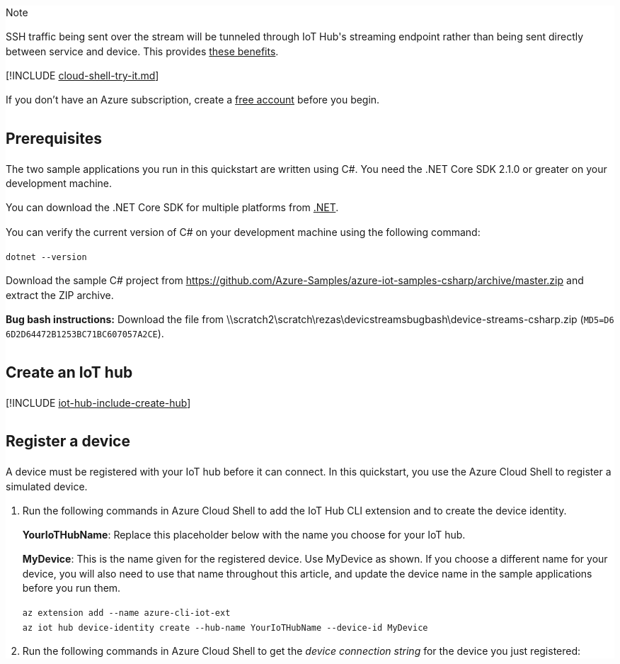 > [!NOTE]
> SSH traffic being sent over the stream will be tunneled through IoT Hub's streaming endpoint rather than being sent directly between service and device. This provides [these benefits](./iot-hub-device-streams-overview.md#benefits).

[!INCLUDE [cloud-shell-try-it.md](../../includes/cloud-shell-try-it.md)]

If you don’t have an Azure subscription, create a [free account](https://azure.microsoft.com/free/?WT.mc_id=A261C142F) before you begin.

## Prerequisites

The two sample applications you run in this quickstart are written using C#. You need the .NET Core SDK 2.1.0 or greater on your development machine.

You can download the .NET Core SDK for multiple platforms from [.NET](https://www.microsoft.com/net/download/all).

You can verify the current version of C# on your development machine using the following command:

```
dotnet --version
```

Download the sample C# project from https://github.com/Azure-Samples/azure-iot-samples-csharp/archive/master.zip and extract the ZIP archive.

**Bug bash instructions:** Download the file from \\\\scratch2\scratch\rezas\devicstreamsbugbash\device-streams-csharp.zip (`MD5=D66D2D64472B1253BC71BC607057A2CE`).

## Create an IoT hub

[!INCLUDE [iot-hub-include-create-hub](../../includes/iot-hub-include-create-hub-device-streams.md)]

## Register a device

A device must be registered with your IoT hub before it can connect. In this quickstart, you use the Azure Cloud Shell to register a simulated device.

1. Run the following commands in Azure Cloud Shell to add the IoT Hub CLI extension and to create the device identity. 

   **YourIoTHubName**: Replace this placeholder below with the name you choose for your IoT hub.

   **MyDevice**: This is the name given for the registered device. Use MyDevice as shown. If you choose a different name for your device, you will also need to use that name throughout this article, and update the device name in the sample applications before you run them.

    ```azurecli-interactive
    az extension add --name azure-cli-iot-ext
    az iot hub device-identity create --hub-name YourIoTHubName --device-id MyDevice
    ```

2. Run the following commands in Azure Cloud Shell to get the _device connection string_ for the device you just registered:
